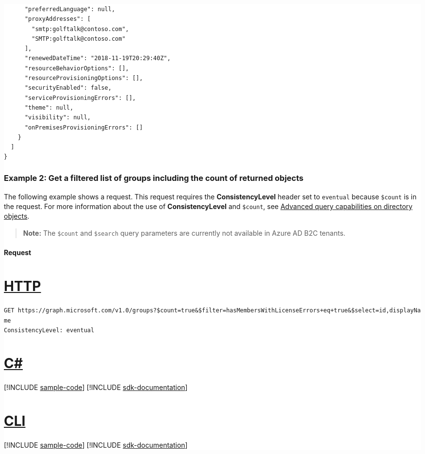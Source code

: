 ```http
      "preferredLanguage": null,
      "proxyAddresses": [
        "smtp:golftalk@contoso.com",
        "SMTP:golftalk@contoso.com"
      ],
      "renewedDateTime": "2018-11-19T20:29:40Z",
      "resourceBehaviorOptions": [],
      "resourceProvisioningOptions": [],
      "securityEnabled": false,
      "serviceProvisioningErrors": [],
      "theme": null,
      "visibility": null,
      "onPremisesProvisioningErrors": []
    }
  ]
}
```

### Example 2: Get a filtered list of groups including the count of returned objects

The following example shows a request. This request requires the **ConsistencyLevel** header set to `eventual` because `$count` is in the request. For more information about the use of **ConsistencyLevel** and `$count`, see [Advanced query capabilities on directory objects](/graph/aad-advanced-queries).

> **Note:** The `$count` and `$search` query parameters are currently not available in Azure AD B2C tenants.

#### Request

# [HTTP](#tab/http)



```msgraph-interactive
GET https://graph.microsoft.com/v1.0/groups?$count=true&$filter=hasMembersWithLicenseErrors+eq+true&$select=id,displayName
ConsistencyLevel: eventual
```

# [C#](#tab/csharp)
[!INCLUDE [sample-code](../includes/snippets/csharp/get-groups-withlicenseerrors-count-csharp-snippets.md)]
[!INCLUDE [sdk-documentation](../includes/snippets/snippets-sdk-documentation-link.md)]

# [CLI](#tab/cli)
[!INCLUDE [sample-code](../includes/snippets/cli/get-groups-withlicenseerrors-count-cli-snippets.md)]
[!INCLUDE [sdk-documentation](../includes/snippets/snippets-sdk-documentation-link.md)]
